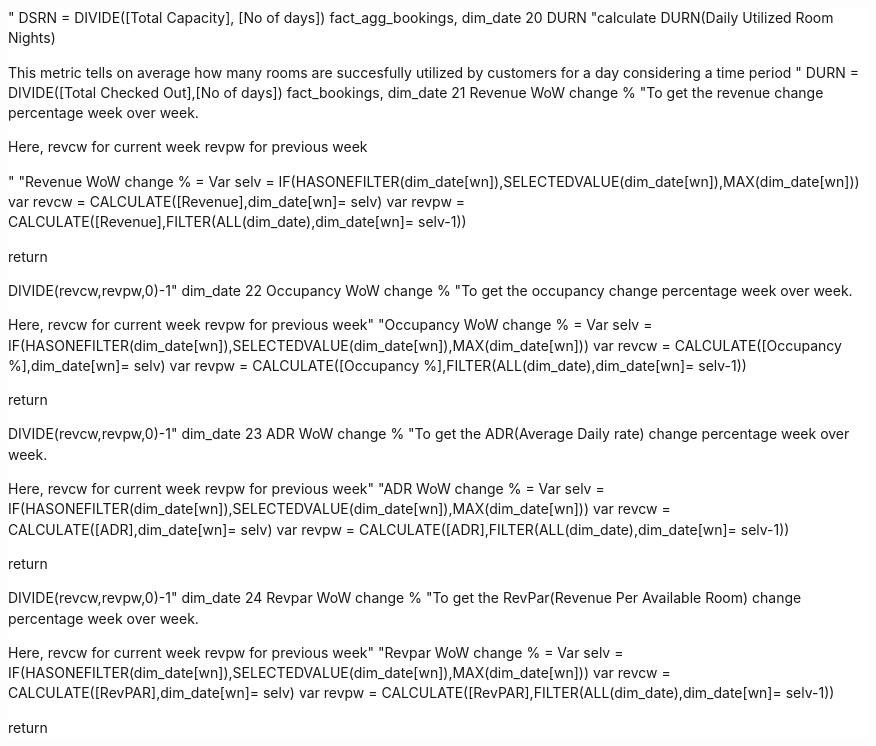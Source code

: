 "	DSRN = DIVIDE([Total Capacity], [No of days])	fact_agg_bookings, dim_date
20	DURN	"calculate DURN(Daily Utilized Room Nights)

This metric tells on average how many rooms are succesfully utilized by customers for a day considering a time period
"	DURN = DIVIDE([Total Checked Out],[No of days])	fact_bookings, dim_date
21	Revenue WoW change %	"To get the revenue change percentage week over week.

Here, 
revcw  for current week
revpw for previous week


"	"Revenue WoW change % = 
Var selv = IF(HASONEFILTER(dim_date[wn]),SELECTEDVALUE(dim_date[wn]),MAX(dim_date[wn]))
var revcw = CALCULATE([Revenue],dim_date[wn]= selv)
var revpw =  CALCULATE([Revenue],FILTER(ALL(dim_date),dim_date[wn]= selv-1))

return


DIVIDE(revcw,revpw,0)-1"	dim_date
22	Occupancy WoW change %	"To get the occupancy change percentage week over week.

Here, 
revcw  for current week
revpw for previous week"	"Occupancy WoW change % = 
Var selv = IF(HASONEFILTER(dim_date[wn]),SELECTEDVALUE(dim_date[wn]),MAX(dim_date[wn]))
var revcw = CALCULATE([Occupancy %],dim_date[wn]= selv)
var revpw =  CALCULATE([Occupancy %],FILTER(ALL(dim_date),dim_date[wn]= selv-1))

return


DIVIDE(revcw,revpw,0)-1"	dim_date
23	ADR WoW change %	"To get the ADR(Average Daily rate) change percentage week over week.

Here, 
revcw  for current week
revpw for previous week"	"ADR WoW change % = 
Var selv = IF(HASONEFILTER(dim_date[wn]),SELECTEDVALUE(dim_date[wn]),MAX(dim_date[wn]))
var revcw = CALCULATE([ADR],dim_date[wn]= selv)
var revpw =  CALCULATE([ADR],FILTER(ALL(dim_date),dim_date[wn]= selv-1))

return


DIVIDE(revcw,revpw,0)-1"	dim_date
24	Revpar WoW change %	"To get the RevPar(Revenue Per Available Room) change percentage week over week.

Here, 
revcw  for current week
revpw for previous week"	"Revpar WoW change % = 
Var selv = IF(HASONEFILTER(dim_date[wn]),SELECTEDVALUE(dim_date[wn]),MAX(dim_date[wn]))
var revcw = CALCULATE([RevPAR],dim_date[wn]= selv)
var revpw =  CALCULATE([RevPAR],FILTER(ALL(dim_date),dim_date[wn]= selv-1))

return
